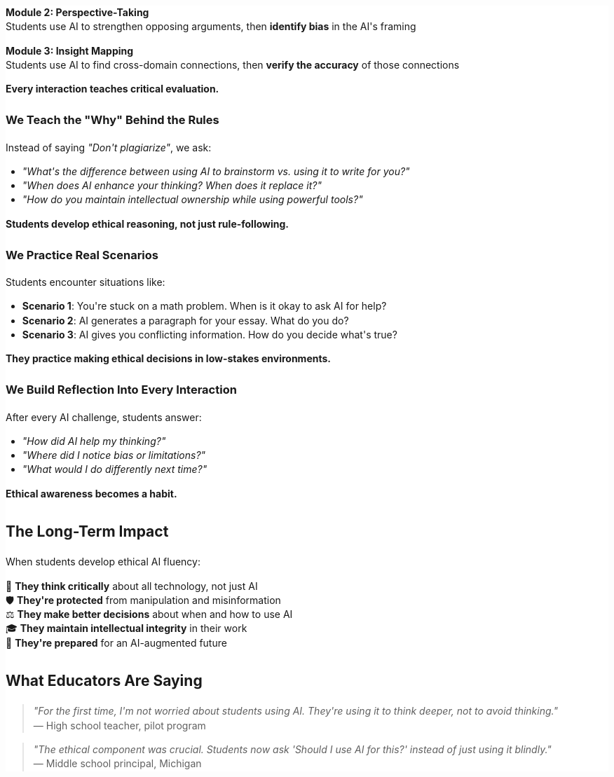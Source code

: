 **Module 2: Perspective-Taking**  
Students use AI to strengthen opposing arguments, then **identify bias** in the AI's framing

**Module 3: Insight Mapping**  
Students use AI to find cross-domain connections, then **verify the accuracy** of those connections

**Every interaction teaches critical evaluation.**

### We Teach the "Why" Behind the Rules

Instead of saying *"Don't plagiarize"*, we ask:

- *"What's the difference between using AI to brainstorm vs. using it to write for you?"*
- *"When does AI enhance your thinking? When does it replace it?"*
- *"How do you maintain intellectual ownership while using powerful tools?"*

**Students develop ethical reasoning, not just rule-following.**

### We Practice Real Scenarios

Students encounter situations like:

- **Scenario 1**: You're stuck on a math problem. When is it okay to ask AI for help?
- **Scenario 2**: AI generates a paragraph for your essay. What do you do?
- **Scenario 3**: AI gives you conflicting information. How do you decide what's true?

**They practice making ethical decisions in low-stakes environments.**

### We Build Reflection Into Every Interaction

After every AI challenge, students answer:

- *"How did AI help my thinking?"*
- *"Where did I notice bias or limitations?"*
- *"What would I do differently next time?"*

**Ethical awareness becomes a habit.**

## The Long-Term Impact

When students develop ethical AI fluency:

🧠 **They think critically** about all technology, not just AI  
🛡️ **They're protected** from manipulation and misinformation  
⚖️ **They make better decisions** about when and how to use AI  
🎓 **They maintain intellectual integrity** in their work  
🚀 **They're prepared** for an AI-augmented future  

## What Educators Are Saying

> *"For the first time, I'm not worried about students using AI. They're using it to think deeper, not to avoid thinking."*  
> — High school teacher, pilot program

> *"The ethical component was crucial. Students now ask 'Should I use AI for this?' instead of just using it blindly."*  
> — Middle school principal, Michigan
